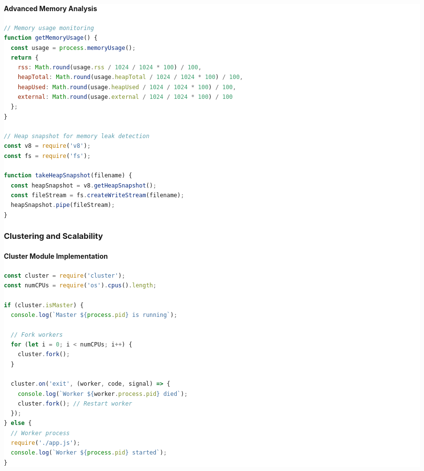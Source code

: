 ```javascript
```

#### Advanced Memory Analysis
```javascript
// Memory usage monitoring
function getMemoryUsage() {
  const usage = process.memoryUsage();
  return {
    rss: Math.round(usage.rss / 1024 / 1024 * 100) / 100,
    heapTotal: Math.round(usage.heapTotal / 1024 / 1024 * 100) / 100,
    heapUsed: Math.round(usage.heapUsed / 1024 / 1024 * 100) / 100,
    external: Math.round(usage.external / 1024 / 1024 * 100) / 100
  };
}

// Heap snapshot for memory leak detection
const v8 = require('v8');
const fs = require('fs');

function takeHeapSnapshot(filename) {
  const heapSnapshot = v8.getHeapSnapshot();
  const fileStream = fs.createWriteStream(filename);
  heapSnapshot.pipe(fileStream);
}
```

### Clustering and Scalability

#### Cluster Module Implementation
```javascript
const cluster = require('cluster');
const numCPUs = require('os').cpus().length;

if (cluster.isMaster) {
  console.log(`Master ${process.pid} is running`);
  
  // Fork workers
  for (let i = 0; i < numCPUs; i++) {
    cluster.fork();
  }
  
  cluster.on('exit', (worker, code, signal) => {
    console.log(`Worker ${worker.process.pid} died`);
    cluster.fork(); // Restart worker
  });
} else {
  // Worker process
  require('./app.js');
  console.log(`Worker ${process.pid} started`);
}
```
